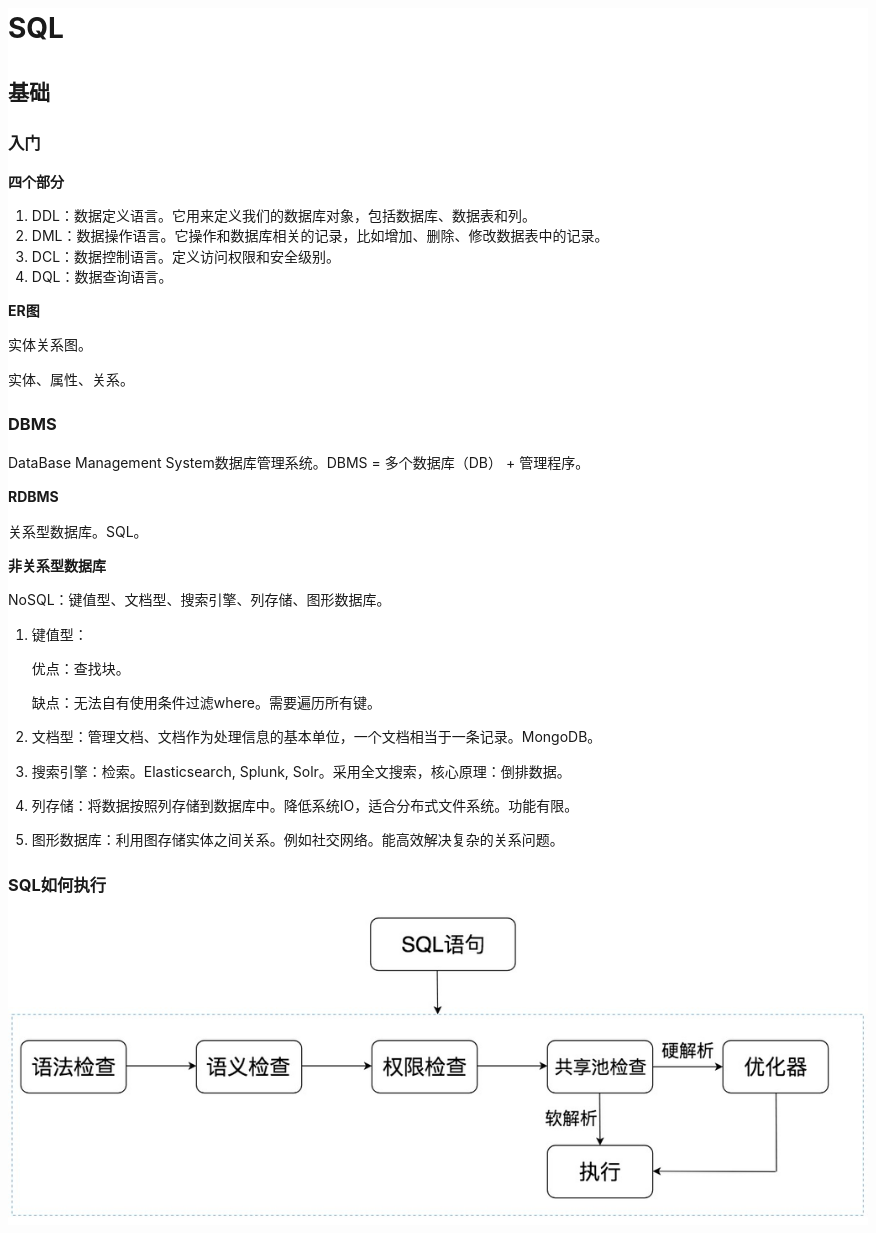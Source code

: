 # SQL

## 基础

### 入门

**四个部分**

1. DDL：数据定义语言。它用来定义我们的数据库对象，包括数据库、数据表和列。
2. DML：数据操作语言。它操作和数据库相关的记录，比如增加、删除、修改数据表中的记录。
3. DCL：数据控制语言。定义访问权限和安全级别。
4. DQL：数据查询语言。

**ER图**

实体关系图。

实体、属性、关系。

### DBMS

DataBase Management System数据库管理系统。DBMS = 多个数据库（DB） + 管理程序。

**RDBMS**

关系型数据库。SQL。

**非关系型数据库**

NoSQL：键值型、文档型、搜索引擎、列存储、图形数据库。

1. 键值型：

   优点：查找块。

   缺点：无法自有使用条件过滤where。需要遍历所有键。

2. 文档型：管理文档、文档作为处理信息的基本单位，一个文档相当于一条记录。MongoDB。

3. 搜索引擎：检索。Elasticsearch, Splunk, Solr。采用全文搜索，核心原理：倒排数据。

4. 列存储：将数据按照列存储到数据库中。降低系统IO，适合分布式文件系统。功能有限。

5. 图形数据库：利用图存储实体之间关系。例如社交网络。能高效解决复杂的关系问题。

### SQL如何执行

![img](MySQL实战.assets/4b43aeaf9bb0fe2d576757d3fef50070.png)
